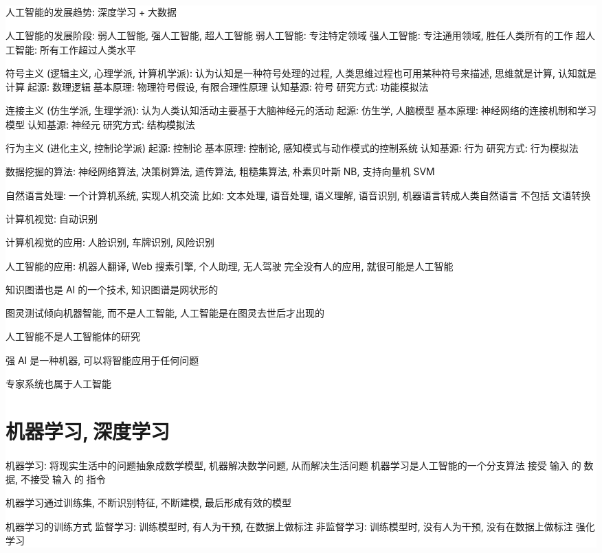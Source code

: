 人工智能的发展趋势: 深度学习 + 大数据

人工智能的发展阶段: 弱人工智能, 强人工智能, 超人工智能
    弱人工智能: 专注特定领域
    强人工智能: 专注通用领域, 胜任人类所有的工作
    超人工智能: 所有工作超过人类水平

符号主义 (逻辑主义, 心理学派, 计算机学派): 认为认知是一种符号处理的过程, 人类思维过程也可用某种符号来描述, 思维就是计算, 认知就是计算
    起源: 数理逻辑
    基本原理: 物理符号假设, 有限合理性原理
    认知基源: 符号
    研究方式: 功能模拟法
    
连接主义 (仿生学派, 生理学派): 认为人类认知活动主要基于大脑神经元的活动
    起源: 仿生学, 人脑模型
    基本原理: 神经网络的连接机制和学习模型
    认知基源: 神经元
    研究方式: 结构模拟法
    
行为主义 (进化主义, 控制论学派)
    起源: 控制论
    基本原理: 控制论, 感知模式与动作模式的控制系统
    认知基源: 行为
    研究方式: 行为模拟法

数据挖掘的算法: 神经网络算法, 决策树算法, 遗传算法, 粗糙集算法, 朴素贝叶斯 NB, 支持向量机 SVM

自然语言处理: 一个计算机系统, 实现人机交流
    比如: 文本处理, 语音处理, 语义理解, 语音识别, 机器语言转成人类自然语言 不包括 文语转换

计算机视觉: 自动识别

计算机视觉的应用: 人脸识别, 车牌识别, 风险识别

人工智能的应用: 机器人翻译, Web 搜素引擎, 个人助理, 无人驾驶
    完全没有人的应用, 就很可能是人工智能


知识图谱也是 AI 的一个技术, 知识图谱是网状形的

图灵测试倾向机器智能, 而不是人工智能, 人工智能是在图灵去世后才出现的

人工智能不是人工智能体的研究

强 AI 是一种机器, 可以将智能应用于任何问题

专家系统也属于人工智能

# 机器学习, 深度学习    

机器学习: 将现实生活中的问题抽象成数学模型, 机器解决数学问题, 从而解决生活问题
    机器学习是人工智能的一个分支算法
    接受 输入 的 数据, 不接受 输入 的 指令
    
机器学习通过训练集, 不断识别特征, 不断建模, 最后形成有效的模型

机器学习的训练方式
    监督学习: 训练模型时, 有人为干预, 在数据上做标注
    非监督学习: 训练模型时, 没有人为干预, 没有在数据上做标注
    强化学习
